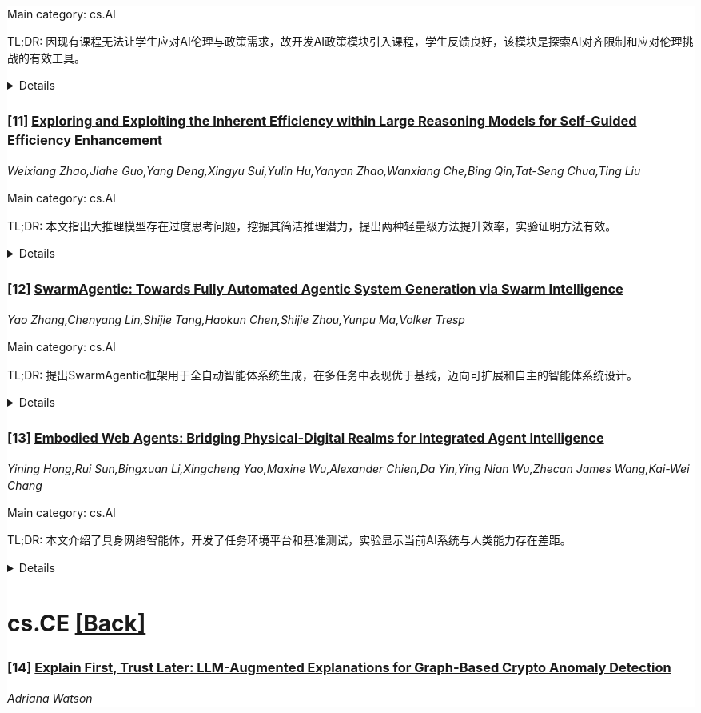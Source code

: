 Main category: cs.AI

TL;DR: 因现有课程无法让学生应对AI伦理与政策需求，故开发AI政策模块引入课程，学生反馈良好，该模块是探索AI对齐限制和应对伦理挑战的有效工具。


<details><summary>Details</summary></details>


### [11] [Exploring and Exploiting the Inherent Efficiency within Large Reasoning Models for Self-Guided Efficiency Enhancement](https://arxiv.org/abs/2506.15647)
*Weixiang Zhao,Jiahe Guo,Yang Deng,Xingyu Sui,Yulin Hu,Yanyan Zhao,Wanxiang Che,Bing Qin,Tat-Seng Chua,Ting Liu*

Main category: cs.AI

TL;DR: 本文指出大推理模型存在过度思考问题，挖掘其简洁推理潜力，提出两种轻量级方法提升效率，实验证明方法有效。


<details><summary>Details</summary></details>


### [12] [SwarmAgentic: Towards Fully Automated Agentic System Generation via Swarm Intelligence](https://arxiv.org/abs/2506.15672)
*Yao Zhang,Chenyang Lin,Shijie Tang,Haokun Chen,Shijie Zhou,Yunpu Ma,Volker Tresp*

Main category: cs.AI

TL;DR: 提出SwarmAgentic框架用于全自动智能体系统生成，在多任务中表现优于基线，迈向可扩展和自主的智能体系统设计。


<details><summary>Details</summary></details>


### [13] [Embodied Web Agents: Bridging Physical-Digital Realms for Integrated Agent Intelligence](https://arxiv.org/abs/2506.15677)
*Yining Hong,Rui Sun,Bingxuan Li,Xingcheng Yao,Maxine Wu,Alexander Chien,Da Yin,Ying Nian Wu,Zhecan James Wang,Kai-Wei Chang*

Main category: cs.AI

TL;DR: 本文介绍了具身网络智能体，开发了任务环境平台和基准测试，实验显示当前AI系统与人类能力存在差距。


<details><summary>Details</summary></details>


<div id='cs.CE'></div>

# cs.CE [[Back]](#toc)

### [14] [Explain First, Trust Later: LLM-Augmented Explanations for Graph-Based Crypto Anomaly Detection](https://arxiv.org/abs/2506.14933)
*Adriana Watson*
